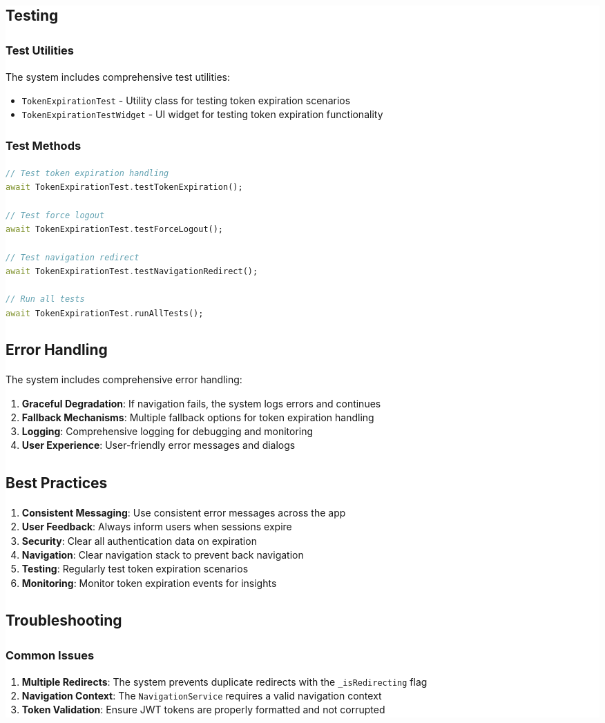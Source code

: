 ## Testing

### Test Utilities

The system includes comprehensive test utilities:

- `TokenExpirationTest` - Utility class for testing token expiration scenarios
- `TokenExpirationTestWidget` - UI widget for testing token expiration functionality

### Test Methods

```dart
// Test token expiration handling
await TokenExpirationTest.testTokenExpiration();

// Test force logout
await TokenExpirationTest.testForceLogout();

// Test navigation redirect
await TokenExpirationTest.testNavigationRedirect();

// Run all tests
await TokenExpirationTest.runAllTests();
```

## Error Handling

The system includes comprehensive error handling:

1. **Graceful Degradation**: If navigation fails, the system logs errors and continues
2. **Fallback Mechanisms**: Multiple fallback options for token expiration handling
3. **Logging**: Comprehensive logging for debugging and monitoring
4. **User Experience**: User-friendly error messages and dialogs

## Best Practices

1. **Consistent Messaging**: Use consistent error messages across the app
2. **User Feedback**: Always inform users when sessions expire
3. **Security**: Clear all authentication data on expiration
4. **Navigation**: Clear navigation stack to prevent back navigation
5. **Testing**: Regularly test token expiration scenarios
6. **Monitoring**: Monitor token expiration events for insights

## Troubleshooting

### Common Issues

1. **Multiple Redirects**: The system prevents duplicate redirects with the `_isRedirecting` flag
2. **Navigation Context**: The `NavigationService` requires a valid navigation context
3. **Token Validation**: Ensure JWT tokens are properly formatted and not corrupted
